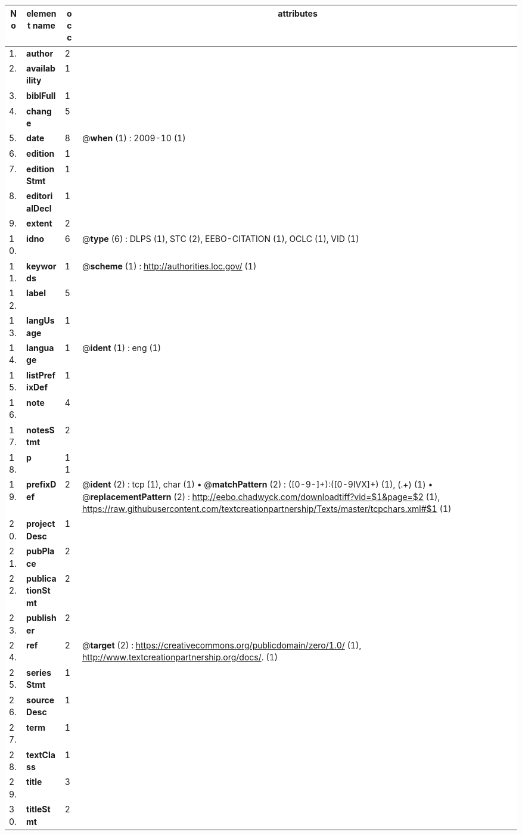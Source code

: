 |No|element name|occ|attributes|
|---|---|---|---|
|1.|__author__|2||
|2.|__availability__|1||
|3.|__biblFull__|1||
|4.|__change__|5||
|5.|__date__|8| @__when__ (1) : 2009-10 (1)|
|6.|__edition__|1||
|7.|__editionStmt__|1||
|8.|__editorialDecl__|1||
|9.|__extent__|2||
|10.|__idno__|6| @__type__ (6) : DLPS (1), STC (2), EEBO-CITATION (1), OCLC (1), VID (1)|
|11.|__keywords__|1| @__scheme__ (1) : http://authorities.loc.gov/ (1)|
|12.|__label__|5||
|13.|__langUsage__|1||
|14.|__language__|1| @__ident__ (1) : eng (1)|
|15.|__listPrefixDef__|1||
|16.|__note__|4||
|17.|__notesStmt__|2||
|18.|__p__|11||
|19.|__prefixDef__|2| @__ident__ (2) : tcp (1), char (1)  •  @__matchPattern__ (2) : ([0-9\-]+):([0-9IVX]+) (1), (.+) (1)  •  @__replacementPattern__ (2) : http://eebo.chadwyck.com/downloadtiff?vid=$1&page=$2 (1), https://raw.githubusercontent.com/textcreationpartnership/Texts/master/tcpchars.xml#$1 (1)|
|20.|__projectDesc__|1||
|21.|__pubPlace__|2||
|22.|__publicationStmt__|2||
|23.|__publisher__|2||
|24.|__ref__|2| @__target__ (2) : https://creativecommons.org/publicdomain/zero/1.0/ (1), http://www.textcreationpartnership.org/docs/. (1)|
|25.|__seriesStmt__|1||
|26.|__sourceDesc__|1||
|27.|__term__|1||
|28.|__textClass__|1||
|29.|__title__|3||
|30.|__titleStmt__|2||
